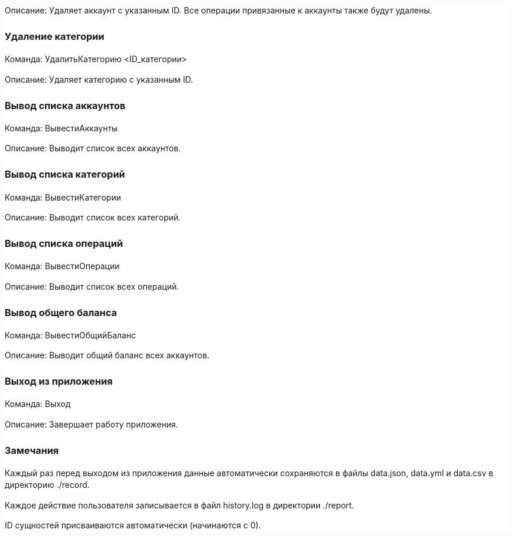 Описание: Удаляет аккаунт с указанным ID. Все операции привязанные к аккаунты также будут удалены.

### Удаление категории

Команда: УдалитьКатегорию <ID_категории>

Описание: Удаляет категорию с указанным ID.

### Вывод списка аккаунтов

Команда: ВывестиАккаунты

Описание: Выводит список всех аккаунтов.

### Вывод списка категорий

Команда: ВывестиКатегории

Описание: Выводит список всех категорий.

### Вывод списка операций

Команда: ВывестиОперации

Описание: Выводит список всех операций.

### Вывод общего баланса

Команда: ВывестиОбщийБаланс

Описание: Выводит общий баланс всех аккаунтов.

### Выход из приложения

Команда: Выход

Описание: Завершает работу приложения.

### Замечания

Каждый раз перед выходом из приложения данные автоматически сохраняются в файлы data.json, data.yml и data.csv в директорию ./record.

Каждое действие пользователя записывается в файл history.log в директории ./report.

ID сущностей присваиваются автоматически (начинаются с 0).